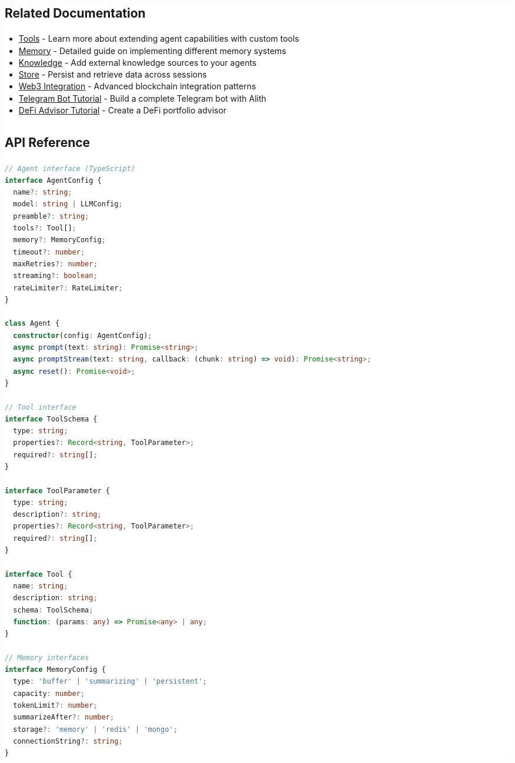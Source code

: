 ## Related Documentation

* [Tools](Features/Tools.md) - Learn more about extending agent capabilities with custom tools
* [Memory](Features/Memory.md) - Detailed guide on implementing different memory systems
* [Knowledge](Features/Knowledge.md) - Add external knowledge sources to your agents
* [Store](Features/Store.md) - Persist and retrieve data across sessions
* [Web3 Integration](Integrations/Web3Integration.md) - Advanced blockchain integration patterns
* [Telegram Bot Tutorial](Tutorials/TelegramBot.md) - Build a complete Telegram bot with Alith
* [DeFi Advisor Tutorial](Tutorials/DeFiAdvisor.md) - Create a DeFi portfolio advisor

## API Reference

```typescript
// Agent interface (TypeScript)
interface AgentConfig {
  name?: string;
  model: string | LLMConfig;
  preamble?: string;
  tools?: Tool[];
  memory?: MemoryConfig;
  timeout?: number;
  maxRetries?: number;
  streaming?: boolean;
  rateLimiter?: RateLimiter;
}

class Agent {
  constructor(config: AgentConfig);
  async prompt(text: string): Promise<string>;
  async promptStream(text: string, callback: (chunk: string) => void): Promise<string>;
  async reset(): Promise<void>;
}

// Tool interface
interface ToolSchema {
  type: string;
  properties?: Record<string, ToolParameter>;
  required?: string[];
}

interface ToolParameter {
  type: string;
  description?: string;
  properties?: Record<string, ToolParameter>;
  required?: string[];
}

interface Tool {
  name: string;
  description: string;
  schema: ToolSchema;
  function: (params: any) => Promise<any> | any;
}

// Memory interfaces
interface MemoryConfig {
  type: 'buffer' | 'summarizing' | 'persistent';
  capacity: number;
  tokenLimit?: number;
  summarizeAfter?: number;
  storage?: 'memory' | 'redis' | 'mongo';
  connectionString?: string;
}
```